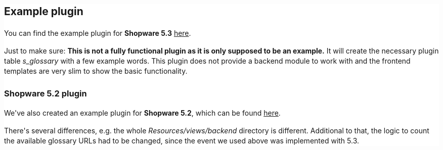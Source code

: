## Example plugin
You can find the example plugin for **Shopware 5.3** <a href="{{ site.url }}/exampleplugins/SeoExample.zip">here</a>.

Just to make sure: **This is not a fully functional plugin as it is only supposed to be an example.**
It will create the necessary plugin table *s_glossary* with a few example words.
This plugin does not provide a backend module to work with and the frontend templates are very slim to show the basic functionality.

### Shopware 5.2 plugin
We've also created an example plugin for **Shopware 5.2**, which can be found <a href="{{ site.url }}/exampleplugins/SeoExample52.zip">here</a>.

There's several differences, e.g. the whole *Resources/views/backend* directory is different.
Additional to that, the logic to count the available glossary URLs had to be changed, since the event we used above was implemented with 5.3.